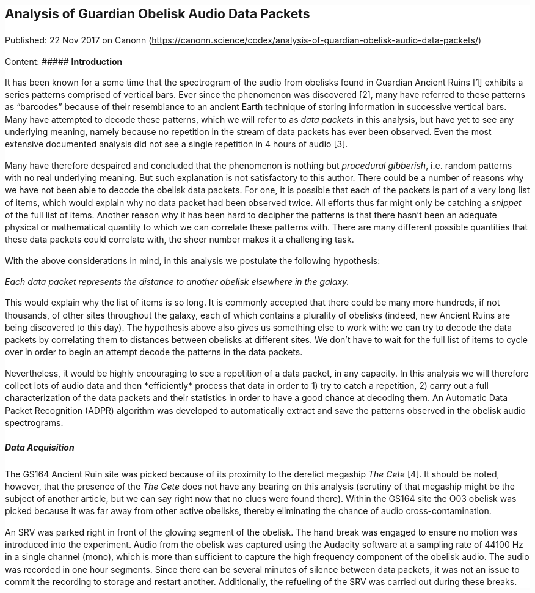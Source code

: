 ## Analysis of Guardian Obelisk Audio Data Packets

Published: 22 Nov 2017 on Canonn (https://canonn.science/codex/analysis-of-guardian-obelisk-audio-data-packets/)

Content: ##### **Introduction**

It has been known for a some time that the spectrogram of the audio from obelisks found in Guardian Ancient Ruins [1] exhibits a series patterns comprised of vertical bars. Ever since the phenomenon was discovered [2], many have referred to these patterns as “barcodes” because of their resemblance to an ancient Earth technique of storing information in successive vertical bars. Many have attempted to decode these patterns, which we will refer to as *data packets* in this analysis, but have yet to see any underlying meaning, namely because no repetition in the stream of data packets has ever been observed. Even the most extensive documented analysis did not see a single repetition in 4 hours of audio [3].

Many have therefore despaired and concluded that the phenomenon is nothing but *procedural gibberish*, i.e. random patterns with no real underlying meaning. But such explanation is not satisfactory to this author. There could be a number of reasons why we have not been able to decode the obelisk data packets. For one, it is possible that each of the packets is part of a very long list of items, which would explain why no data packet had been observed twice. All efforts thus far might only be catching a *snippet* of the full list of items. Another reason why it has been hard to decipher the patterns is that there hasn’t been an adequate physical or mathematical quantity to which we can correlate these patterns with. There are many different possible quantities that these data packets could correlate with, the sheer number makes it a challenging task.

With the above considerations in mind, in this analysis we postulate the following hypothesis:

*Each data packet represents the distance to another obelisk elsewhere in the galaxy.*

This would explain why the list of items is so long. It is commonly accepted that there could be many more hundreds, if not thousands, of other sites throughout the galaxy, each of which contains a plurality of obelisks (indeed, new Ancient Ruins are being discovered to this day). The hypothesis above also gives us something else to work with: we can try to decode the data packets by correlating them to distances between obelisks at different sites. We don’t have to wait for the full list of items to cycle over in order to begin an attempt decode the patterns in the data packets.

Nevertheless, it would be highly encouraging to see a repetition of a data packet, in any capacity. In this analysis we will therefore collect lots of audio data and then \*efficiently\* process that data in order to 1) try to catch a repetition, 2) carry out a full characterization of the data packets and their statistics in order to have a good chance at decoding them. An Automatic Data Packet Recognition (ADPR) algorithm was developed to automatically extract and save the patterns observed in the obelisk audio spectrograms.

##### **Data Acquisition**

The GS164 Ancient Ruin site was picked because of its proximity to the derelict megaship *The Cete* [4]. It should be noted, however, that the presence of the *The Cete* does not have any bearing on this analysis (scrutiny of that megaship might be the subject of another article, but we can say right now that no clues were found there). Within the GS164 site the O03 obelisk was picked because it was far away from other active obelisks, thereby eliminating the chance of audio cross-contamination.

An SRV was parked right in front of the glowing segment of the obelisk. The hand break was engaged to ensure no motion was introduced into the experiment. Audio from the obelisk was captured using the Audacity software at a sampling rate of 44100 Hz in a single channel (mono), which is more than sufficient to capture the high frequency component of the obelisk audio. The audio was recorded in one hour segments. Since there can be several minutes of silence between data packets, it was not an issue to commit the recording to storage and restart another. Additionally, the refueling of the SRV was carried out during these breaks.
